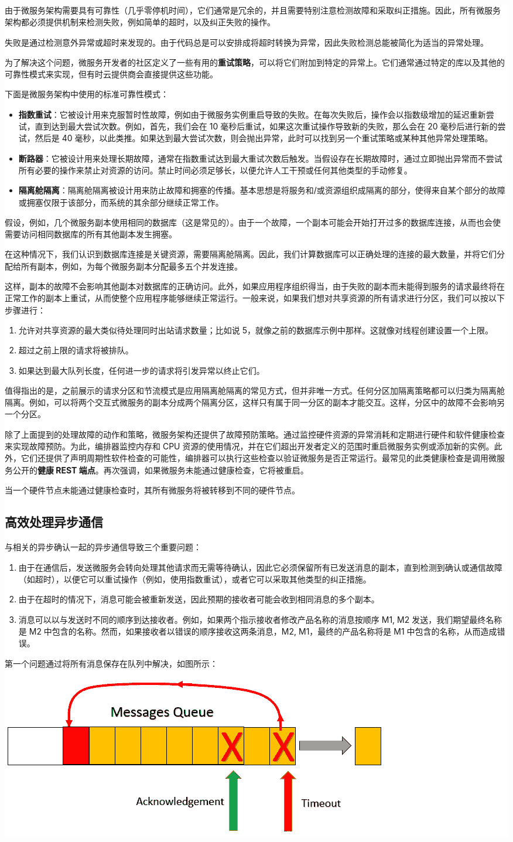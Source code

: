 由于微服务架构需要具有可靠性（几乎零停机时间），它们通常是冗余的，并且需要特别注意检测故障和采取纠正措施。因此，所有微服务架构都必须提供机制来检测失败，例如简单的超时，以及纠正失败的操作。

失败是通过检测意外异常或超时来发现的。由于代码总是可以安排成将超时转换为异常，因此失败检测总能被简化为适当的异常处理。

为了解决这个问题，微服务开发者的社区定义了一些有用的**重试策略**，可以将它们附加到特定的异常上。它们通常通过特定的库以及其他的可靠性模式来实现，但有时云提供商会直接提供这些功能。

下面是微服务架构中使用的标准可靠性模式：

+   **指数重试**：它被设计用来克服暂时性故障，例如由于微服务实例重启导致的失败。在每次失败后，操作会以指数级增加的延迟重新尝试，直到达到最大尝试次数。例如，首先，我们会在 10 毫秒后重试，如果这次重试操作导致新的失败，那么会在 20 毫秒后进行新的尝试，然后是 40 毫秒，以此类推。如果达到最大尝试次数，则会抛出异常，此时可以找到另一个重试策略或某种其他异常处理策略。

+   **断路器**：它被设计用来处理长期故障，通常在指数重试达到最大重试次数后触发。当假设存在长期故障时，通过立即抛出异常而不尝试所有必要的操作来禁止对资源的访问。禁止时间必须足够长，以便允许人工干预或任何其他类型的手动修复。

+   **隔离舱隔离**：隔离舱隔离被设计用来防止故障和拥塞的传播。基本思想是将服务和/或资源组织成隔离的部分，使得来自某个部分的故障或拥塞仅限于该部分，而系统的其余部分继续正常工作。

假设，例如，几个微服务副本使用相同的数据库（这是常见的）。由于一个故障，一个副本可能会开始打开过多的数据库连接，从而也会使需要访问相同数据库的所有其他副本发生拥塞。

在这种情况下，我们认识到数据库连接是关键资源，需要隔离舱隔离。因此，我们计算数据库可以正确处理的连接的最大数量，并将它们分配给所有副本，例如，为每个微服务副本分配最多五个并发连接。

这样，副本的故障不会影响其他副本对数据库的正确访问。此外，如果应用程序组织得当，由于失败的副本而未能得到服务的请求最终将在正常工作的副本上重试，从而使整个应用程序能够继续正常运行。一般来说，如果我们想对共享资源的所有请求进行分区，我们可以按以下步骤进行：

1.  允许对共享资源的最大类似待处理同时出站请求数量；比如说 5，就像之前的数据库示例中那样。这就像对线程创建设置一个上限。

1.  超过之前上限的请求将被排队。

1.  如果达到最大队列长度，任何进一步的请求将引发异常以终止它们。

值得指出的是，之前展示的请求分区和节流模式是应用隔离舱隔离的常见方式，但并非唯一方式。任何分区加隔离策略都可以归类为隔离舱隔离。例如，可以将两个交互式微服务的副本分成两个隔离分区，这样只有属于同一分区的副本才能交互。这样，分区中的故障不会影响另一个分区。

除了上面提到的处理故障的动作和策略，微服务架构还提供了故障预防策略。通过监控硬件资源的异常消耗和定期进行硬件和软件健康检查来实现故障预防。为此，编排器监控内存和 CPU 资源的使用情况，并在它们超出开发者定义的范围时重启微服务实例或添加新的实例。此外，它们还提供了声明周期性软件检查的可能性，编排器可以执行这些检查以验证微服务是否正常运行。最常见的此类健康检查是调用微服务公开的**健康 REST 端点**。再次强调，如果微服务未能通过健康检查，它将被重启。

当一个硬件节点未能通过健康检查时，其所有微服务将被转移到不同的硬件节点。

## 高效处理异步通信

与相关的异步确认一起的异步通信导致三个重要问题：

1.  由于在通信后，发送微服务会转向处理其他请求而无需等待确认，因此它必须保留所有已发送消息的副本，直到检测到确认或通信故障（如超时），以便它可以重试操作（例如，使用指数重试），或者它可以采取其他类型的纠正措施。

1.  由于在超时的情况下，消息可能会被重新发送，因此预期的接收者可能会收到相同消息的多个副本。

1.  消息可以以与发送时不同的顺序到达接收者。例如，如果两个指示接收者修改产品名称的消息按顺序 M1, M2 发送，我们期望最终名称是 M2 中包含的名称。然而，如果接收者以错误的顺序接收这两条消息，M2, M1，最终的产品名称将是 M1 中包含的名称，从而造成错误。

第一个问题通过将所有消息保存在队列中解决，如图所示：

![图 2.8：输出消息队列](img/B31916_02_8.png)
